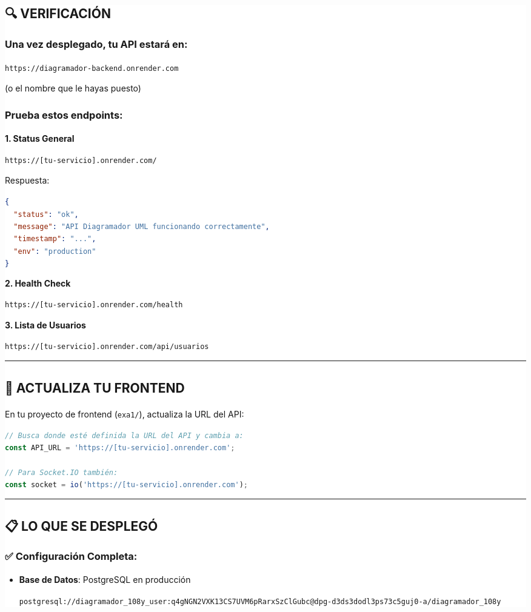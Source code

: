 ## 🔍 VERIFICACIÓN

### Una vez desplegado, tu API estará en:
```
https://diagramador-backend.onrender.com
```
(o el nombre que le hayas puesto)

### Prueba estos endpoints:

**1. Status General**
```
https://[tu-servicio].onrender.com/
```
Respuesta:
```json
{
  "status": "ok",
  "message": "API Diagramador UML funcionando correctamente",
  "timestamp": "...",
  "env": "production"
}
```

**2. Health Check**
```
https://[tu-servicio].onrender.com/health
```

**3. Lista de Usuarios**
```
https://[tu-servicio].onrender.com/api/usuarios
```

---

## 📱 ACTUALIZA TU FRONTEND

En tu proyecto de frontend (`exa1/`), actualiza la URL del API:

```typescript
// Busca donde esté definida la URL del API y cambia a:
const API_URL = 'https://[tu-servicio].onrender.com';

// Para Socket.IO también:
const socket = io('https://[tu-servicio].onrender.com');
```

---

## 📋 LO QUE SE DESPLEGÓ

### ✅ Configuración Completa:
- **Base de Datos**: PostgreSQL en producción
  ```
  postgresql://diagramador_108y_user:q4gNGN2VXK13CS7UVM6pRarxSzClGubc@dpg-d3ds3dodl3ps73c5guj0-a/diagramador_108y
  ```
  